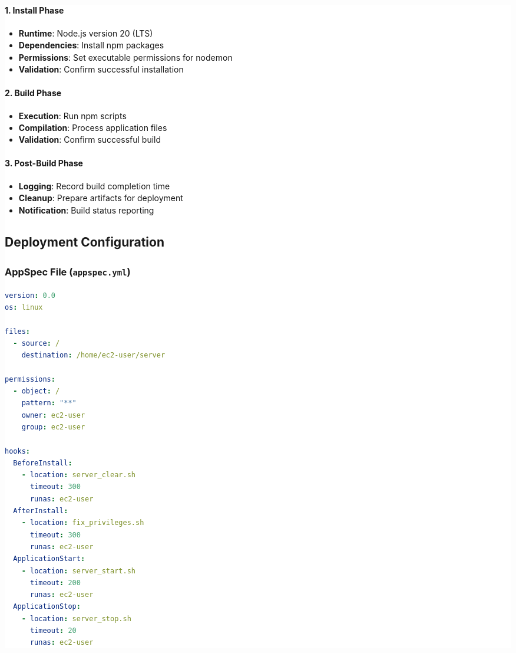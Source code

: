 #### 1. Install Phase

- **Runtime**: Node.js version 20 (LTS)
- **Dependencies**: Install npm packages
- **Permissions**: Set executable permissions for nodemon
- **Validation**: Confirm successful installation

#### 2. Build Phase

- **Execution**: Run npm scripts
- **Compilation**: Process application files
- **Validation**: Confirm successful build

#### 3. Post-Build Phase

- **Logging**: Record build completion time
- **Cleanup**: Prepare artifacts for deployment
- **Notification**: Build status reporting

## Deployment Configuration

### AppSpec File (`appspec.yml`)

```yaml
version: 0.0
os: linux

files:
  - source: /
    destination: /home/ec2-user/server

permissions:
  - object: /
    pattern: "**"
    owner: ec2-user
    group: ec2-user

hooks:
  BeforeInstall:
    - location: server_clear.sh
      timeout: 300
      runas: ec2-user
  AfterInstall:
    - location: fix_privileges.sh
      timeout: 300
      runas: ec2-user
  ApplicationStart:
    - location: server_start.sh
      timeout: 200
      runas: ec2-user
  ApplicationStop:
    - location: server_stop.sh
      timeout: 20
      runas: ec2-user
```

